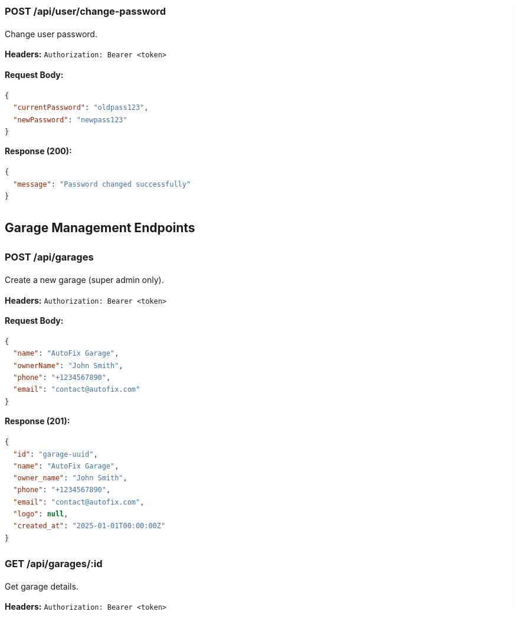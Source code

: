 ### POST /api/user/change-password
Change user password.

**Headers:** `Authorization: Bearer <token>`

**Request Body:**
```json
{
  "currentPassword": "oldpass123",
  "newPassword": "newpass123"
}
```

**Response (200):**
```json
{
  "message": "Password changed successfully"
}
```

## Garage Management Endpoints

### POST /api/garages
Create a new garage (super admin only).

**Headers:** `Authorization: Bearer <token>`

**Request Body:**
```json
{
  "name": "AutoFix Garage",
  "ownerName": "John Smith",
  "phone": "+1234567890",
  "email": "contact@autofix.com"
}
```

**Response (201):**
```json
{
  "id": "garage-uuid",
  "name": "AutoFix Garage",
  "owner_name": "John Smith",
  "phone": "+1234567890",
  "email": "contact@autofix.com",
  "logo": null,
  "created_at": "2025-01-01T00:00:00Z"
}
```

### GET /api/garages/:id
Get garage details.

**Headers:** `Authorization: Bearer <token>`
